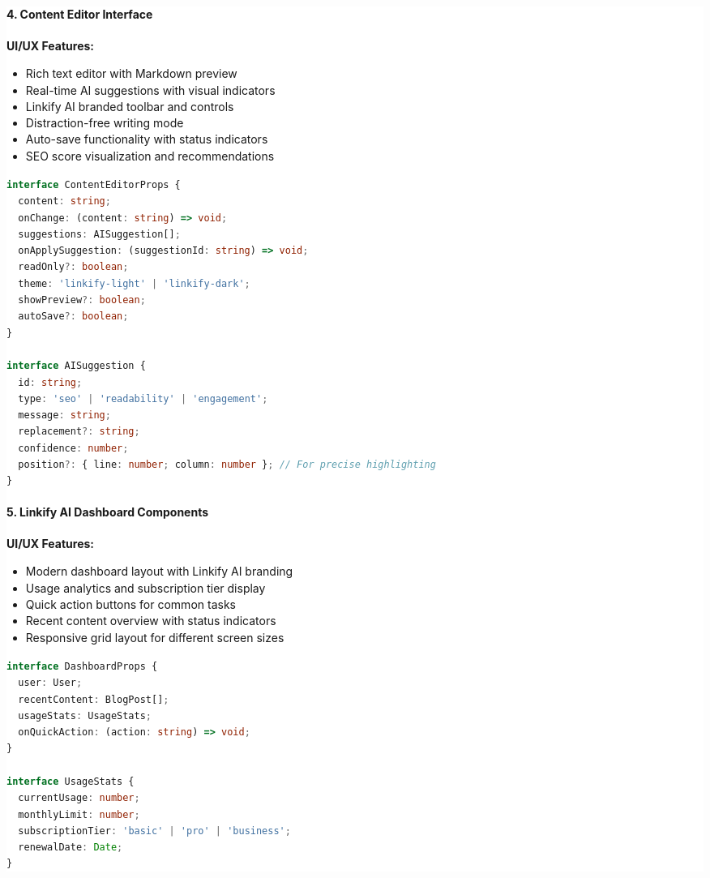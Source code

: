 #### 4. Content Editor Interface
**UI/UX Features:**
- Rich text editor with Markdown preview
- Real-time AI suggestions with visual indicators
- Linkify AI branded toolbar and controls
- Distraction-free writing mode
- Auto-save functionality with status indicators
- SEO score visualization and recommendations

```typescript
interface ContentEditorProps {
  content: string;
  onChange: (content: string) => void;
  suggestions: AISuggestion[];
  onApplySuggestion: (suggestionId: string) => void;
  readOnly?: boolean;
  theme: 'linkify-light' | 'linkify-dark';
  showPreview?: boolean;
  autoSave?: boolean;
}

interface AISuggestion {
  id: string;
  type: 'seo' | 'readability' | 'engagement';
  message: string;
  replacement?: string;
  confidence: number;
  position?: { line: number; column: number }; // For precise highlighting
}
```

#### 5. Linkify AI Dashboard Components
**UI/UX Features:**
- Modern dashboard layout with Linkify AI branding
- Usage analytics and subscription tier display
- Quick action buttons for common tasks
- Recent content overview with status indicators
- Responsive grid layout for different screen sizes

```typescript
interface DashboardProps {
  user: User;
  recentContent: BlogPost[];
  usageStats: UsageStats;
  onQuickAction: (action: string) => void;
}

interface UsageStats {
  currentUsage: number;
  monthlyLimit: number;
  subscriptionTier: 'basic' | 'pro' | 'business';
  renewalDate: Date;
}
```
